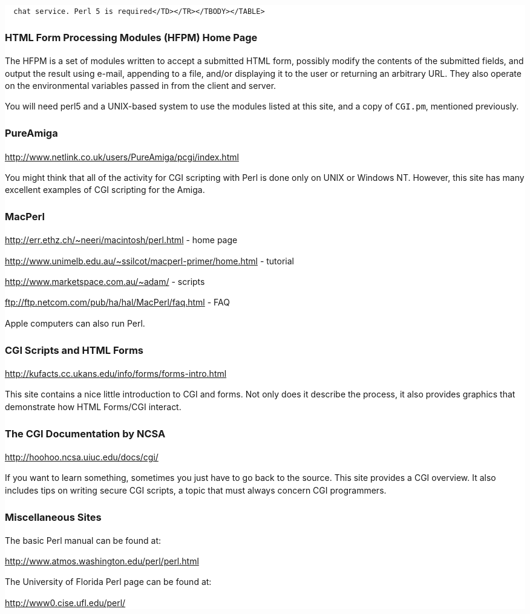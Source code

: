       chat service. Perl 5 is required</TD></TR></TBODY></TABLE>
<H3><A name="HTML Form Processing Modules (HFPM) Home Page">HTML Form Processing
Modules (HFPM) Home Page</A></H3>The HFPM is a set of modules written to accept
a submitted HTML form, possibly modify the contents of the submitted fields, and
output the result using e-mail, appending to a file, and/or displaying it to the
user or returning an arbitrary URL. They also operate on the environmental
variables passed in from the client and server.
<P>You will need perl5 and a UNIX-based system to use the modules listed at this
site, and a copy of <TT>CGI.pm</TT>, mentioned previously.
<H3><A name=PureAmiga>PureAmiga</A></H3><A
href="http://www.netlink.co.uk/users/PureAmiga/pcgi/index.html">http://www.netlink.co.uk/users/PureAmiga/pcgi/index.html</A>

<P>You might think that all of the activity for CGI scripting with Perl is done
only on UNIX or Windows NT. However, this site has many excellent examples of
CGI scripting for the Amiga.
<H3><A name=MacPerl>MacPerl</A></H3><A
href="http://err.ethz.ch/~neeri/macintosh/perl.html">http://err.ethz.ch/~neeri/macintosh/perl.html</A>
- home page
<P><A
href="http://www.unimelb.edu.au/~ssilcot/macperl-primer/home.html">http://www.unimelb.edu.au/~ssilcot/macperl-primer/home.html</A>
- tutorial
<P><A
href="http://www.marketspace.com.au/~adam/">http://www.marketspace.com.au/~adam/</A>
- scripts
<P><A
href="ftp://ftp.netcom.com/pub/ha/hal/MacPerl/faq.html">ftp://ftp.netcom.com/pub/ha/hal/MacPerl/faq.html</A>
- FAQ
<P>Apple computers can also run Perl.
<H3><A name="CGI Scripts and HTML Forms">CGI Scripts and HTML Forms</A></H3><A
href="http://kufacts.cc.ukans.edu/info/forms/forms-intro.html">http://kufacts.cc.ukans.edu/info/forms/forms-intro.html</A>

<P>This site contains a nice little introduction to CGI and forms. Not only does
it describe the process, it also provides graphics that demonstrate how HTML
Forms/CGI interact.
<H3><A name="The CGI Documentation by NCSA">The CGI Documentation by
NCSA</A></H3><A
href="http://hoohoo.ncsa.uiuc.edu/docs/cgi/">http://hoohoo.ncsa.uiuc.edu/docs/cgi/</A>

<P>If you want to learn something, sometimes you just have to go back to the
source. This site provides a CGI overview. It also includes tips on writing
secure CGI scripts, a topic that must always concern CGI programmers.
<H3><A name="Miscellaneous Sites">Miscellaneous Sites</A></H3>The basic Perl
manual can be found at:
<P><A
href="http://www.atmos.washington.edu/perl/perl.html">http://www.atmos.washington.edu/perl/perl.html</A>

<P>The University of Florida Perl page can be found at:
<P><A href="http://www0.cise.ufl.edu/perl/">http://www0.cise.ufl.edu/perl/</A>
